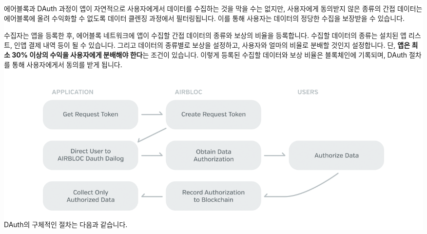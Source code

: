 에어블록과 DAuth 과정이 앱이 자연적으로 사용자에게서 데이터를 수집하는 것을 막을 수는 없지만, 사용자에게 동의받지 않은 종류의 간접 데이터는 에어블록에 올려 수익화할 수 없도록 데이터 클렌징 과정에서 필터링됩니다. 이를 통해 사용자는 데이터의 정당한 수집을 보장받을 수 있습니다.

수집자는 앱을 등록한 후, 에어블록 네트워크에 앱이 수집할 간접 데이터의 종류와 보상의 비율을 등록합니다. 수집할 데이터의 종류는 설치된 앱 리스트, 인앱 결제 내역 등이 될 수 있습니다. 그리고 데이터의 종류별로 보상을 설정하고, 사용자와 얼마의 비율로 분배할 것인지 설정합니다. 단, **앱은 최소 30% 이상의 수익을 사용자에게 분배해야 한다**는 조건이 있습니다. 이렇게 등록된 수집할 데이터와 보상 비율은 블록체인에 기록되며, DAuth 절차를 통해 사용자에게서 동의를 받게 됩니다.


<p style="margin-top:40px;margin-bottom-20px;" align="center"><img src="../assets/dauth-pipeline.png" width=700></p>

DAuth의 구체적인 절차는 다음과 같습니다.
